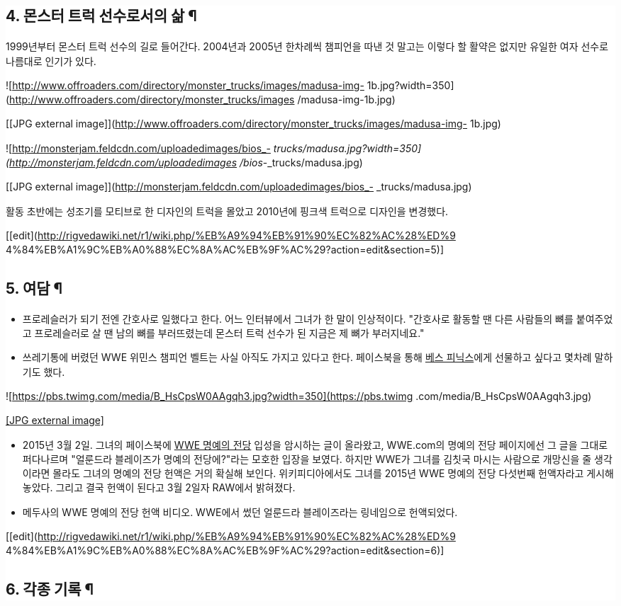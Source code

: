 ## 4. 몬스터 트럭 선수로서의 삶 ¶

1999년부터 몬스터 트럭 선수의 길로 들어간다. 2004년과 2005년 한차례씩 챔피언을 따낸 것 말고는 이렇다 할 활약은 없지만 유일한
여자 선수로 나름대로 인기가 있다.

  

![http://www.offroaders.com/directory/monster_trucks/images/madusa-img-
1b.jpg?width=350](http://www.offroaders.com/directory/monster_trucks/images
/madusa-img-1b.jpg)

[[JPG external
image]](http://www.offroaders.com/directory/monster_trucks/images/madusa-img-
1b.jpg)

![http://monsterjam.feldcdn.com/uploadedimages/bios_-
_trucks/madusa.jpg?width=350](http://monsterjam.feldcdn.com/uploadedimages
/bios_-_trucks/madusa.jpg)

[[JPG external image]](http://monsterjam.feldcdn.com/uploadedimages/bios_-
_trucks/madusa.jpg)

  
활동 초반에는 성조기를 모티브로 한 디자인의 트럭을 몰았고 2010년에 핑크색 트럭으로 디자인을 변경했다.

  

[[edit](http://rigvedawiki.net/r1/wiki.php/%EB%A9%94%EB%91%90%EC%82%AC%28%ED%9
4%84%EB%A1%9C%EB%A0%88%EC%8A%AC%EB%9F%AC%29?action=edit&section=5)]

## 5. 여담 ¶

  * 프로레슬러가 되기 전엔 간호사로 일했다고 한다. 어느 인터뷰에서 그녀가 한 말이 인상적이다. "간호사로 활동할 땐 다른 사람들의 뼈를 붙여주었고 프로레슬러로 살 땐 남의 뼈를 부러뜨렸는데 몬스터 트럭 선수가 된 지금은 제 뼈가 부러지네요."  

  * 쓰레기통에 버렸던 WWE 위민스 챔피언 벨트는 사실 아직도 가지고 있다고 한다. 페이스북을 통해 [베스 피닉스](%EB%B2%A0%EC%8A%A4%20%ED%94%BC%EB%8B%89%EC%8A%A4.md)에게 선물하고 싶다고 몇차례 말하기도 했다.  

![https://pbs.twimg.com/media/B_HsCpsW0AAgqh3.jpg?width=350](https://pbs.twimg
.com/media/B_HsCpsW0AAgqh3.jpg)

[[JPG external image]](https://pbs.twimg.com/media/B_HsCpsW0AAgqh3.jpg)

  

  * 2015년 3월 2일. 그녀의 페이스북에 [WWE 명예의 전당](WWE%20%EB%AA%85%EC%98%88%EC%9D%98%20%EC%A0%84%EB%8B%B9.md) 입성을 암시하는 글이 올라왔고, WWE.com의 명예의 전당 페이지에선 그 글을 그대로 퍼다나르며 "얼룬드라 블레이즈가 명예의 전당에?"라는 모호한 입장을 보였다. 하지만 WWE가 그녀를 김칫국 마시는 사람으로 개망신을 줄 생각이라면 몰라도 그녀의 명예의 전당 헌액은 거의 확실해 보인다. 위키피디아에서도 그녀를 2015년 WWE 명예의 전당 다섯번째 헌액자라고 게시해 놓았다. 그리고 결국 헌액이 된다고 3월 2일자 RAW에서 밝혀졌다.  

  
* 메두사의 WWE 명예의 전당 헌액 비디오. WWE에서 썼던 얼룬드라 블레이즈라는 링네임으로 헌액되었다.

  

[[edit](http://rigvedawiki.net/r1/wiki.php/%EB%A9%94%EB%91%90%EC%82%AC%28%ED%9
4%84%EB%A1%9C%EB%A0%88%EC%8A%AC%EB%9F%AC%29?action=edit&section=6)]

## 6. 각종 기록 ¶
